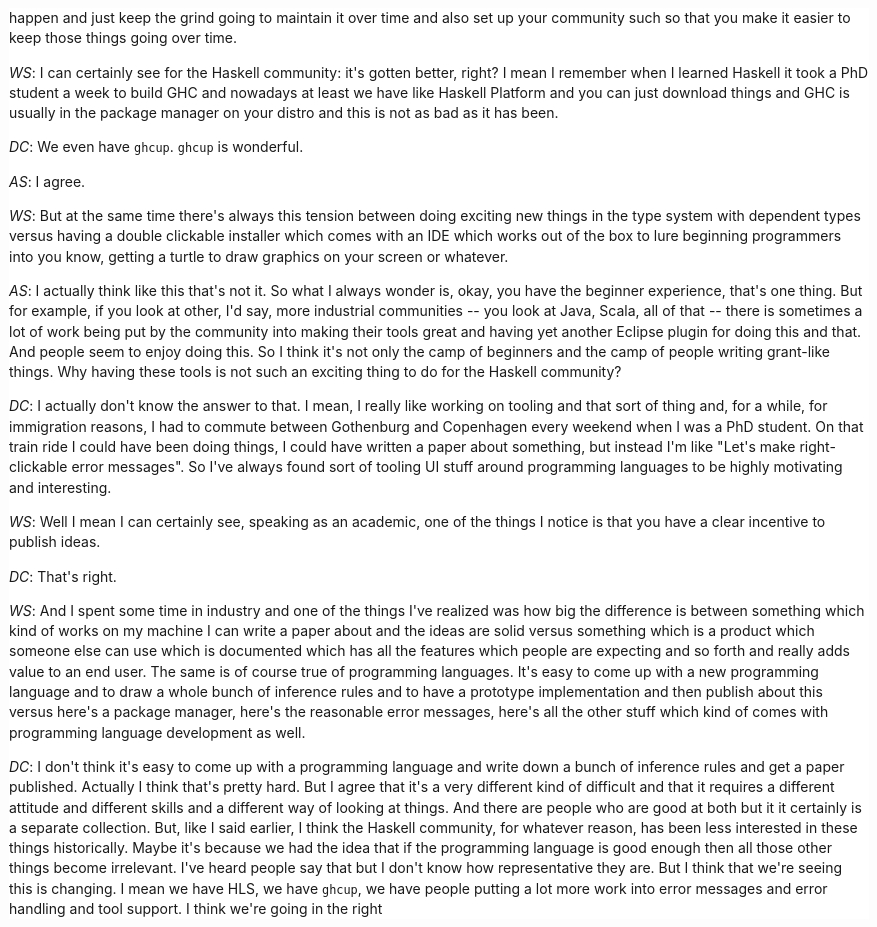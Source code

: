 happen and just keep the grind going to maintain it over time and also set up
your community such so that you make it easier to keep those things going over
time.

_WS_: I can certainly see for the Haskell community: it's gotten better,
right? I mean I remember when I learned Haskell it took a PhD student a week
to build GHC and nowadays at least we have like Haskell Platform and you can
just download things and GHC is usually in the package manager on your distro
and this is not as bad as it has been.

_DC_: We even have `ghcup`. `ghcup` is wonderful.

_AS_: I agree.

_WS_: But at the same time there's always this tension between doing exciting
new things in the type system with dependent types versus having a double
clickable installer which comes with an IDE which works out of the box to lure
beginning programmers into you know, getting a turtle to draw graphics on your
screen or whatever.

_AS_: I actually think like this that's not it. So what I always wonder is,
okay, you have the beginner experience, that's one thing. But for example, if
you look at other, I'd say, more industrial communities -- you look at Java,
Scala, all of that -- there is sometimes a lot of work being put by the
community into making their tools great and having yet another Eclipse plugin
for doing this and that. And people seem to enjoy doing this. So I think it's
not only the camp of beginners and the camp of people writing grant-like
things. Why having these tools is not such an exciting thing to do for the
Haskell community?

_DC_: I actually don't know the answer to that. I mean, I really like working
on tooling and that sort of thing and, for a while, for immigration reasons, I
had to commute between Gothenburg and Copenhagen every weekend when I was a
PhD student. On that train ride I could have been doing things, I could have
written a paper about something, but instead I'm like "Let's make
right-clickable error messages". So I've always found sort of tooling UI stuff
around programming languages to be highly motivating and interesting.

_WS_: Well I mean I can certainly see, speaking as an academic, one of the
things I notice is that you have a clear incentive to publish ideas.

_DC_: That's right.

_WS_: And I spent some time in industry and one of the things I've realized
was how big the difference is between something which kind of works on my
machine I can write a paper about and the ideas are solid versus something
which is a product which someone else can use which is documented which has
all the features which people are expecting and so forth and really adds value
to an end user. The same is of course true of programming languages. It's easy
to come up with a new programming language and to draw a whole bunch of
inference rules and to have a prototype implementation and then publish about
this versus here's a package manager, here's the reasonable error messages,
here's all the other stuff which kind of comes with programming language
development as well.

_DC_: I don't think it's easy to come up with a programming language and write
down a bunch of inference rules and get a paper published. Actually I think
that's pretty hard. But I agree that it's a very different kind of difficult
and that it requires a different attitude and different skills and a different
way of looking at things. And there are people who are good at both but it it
certainly is a separate collection. But, like I said earlier, I think the
Haskell community, for whatever reason, has been less interested in these
things historically. Maybe it's because we had the idea that if the
programming language is good enough then all those other things become
irrelevant. I've heard people say that but I don't know how representative
they are. But I think that we're seeing this is changing. I mean we have HLS,
we have `ghcup`, we have people putting a lot more work into error messages
and error handling and tool support. I think we're going in the right